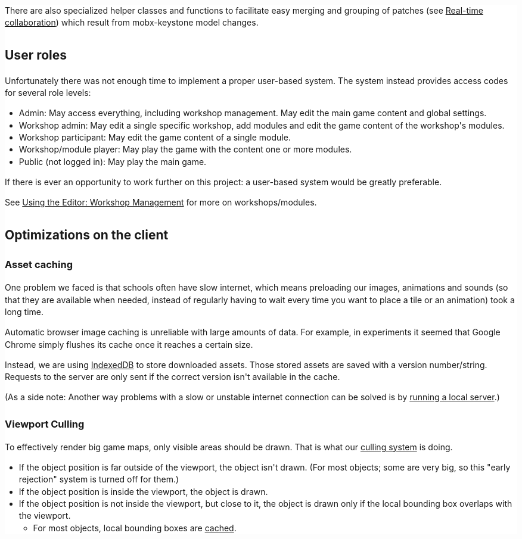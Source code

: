 There are also specialized helper classes and functions to facilitate easy merging and grouping of patches (see [Real-time collaboration](#real-time-collaboration)) which result from mobx-keystone model changes.

## User roles

Unfortunately there was not enough time to implement a proper user-based system. The system instead provides access codes for several role levels:

- Admin: May access everything, including workshop management. May edit the main game content and global settings.
- Workshop admin: May edit a single specific workshop, add modules and edit the game content of the workshop's modules.
- Workshop participant: May edit the game content of a single module.
- Workshop/module player: May play the game with the content one or more modules.
- Public (not logged in): May play the main game.

If there is ever an opportunity to work further on this project: a user-based system would be greatly preferable.

See [Using the Editor: Workshop Management](./using-the-editor.md#workshop-management) for more on workshops/modules.

## Optimizations on the client

### Asset caching

One problem we faced is that schools often have slow internet, which means preloading our images, animations and sounds (so that they are available when needed, instead of regularly having to wait every time you want to place a tile or an animation) took a long time.

Automatic browser image caching is unreliable with large amounts of data. For example, in experiments it seemed that Google Chrome simply flushes its cache once it reaches a certain size.

Instead, we are using [IndexedDB](https://developer.mozilla.org/en-US/docs/Web/API/IndexedDB_API) to store downloaded assets. Those stored assets are saved with a version number/string. Requests to the server are only sent if the correct version isn't available in the cache.

(As a side note: Another way problems with a slow or unstable internet connection can be solved is by [running a local server](/README.md#about-running-a-local-server).)

### Viewport Culling

To effectively render big game maps, only visible areas should be drawn. That is what our [culling system](/src/client/canvas/shared/optimization/Culling.ts) is doing.

- If the object position is far outside of the viewport, the object isn't drawn. (For most objects; some are very big, so this "early rejection" system is turned off for them.)
- If the object position is inside the viewport, the object is drawn.
- If the object position is not inside the viewport, but close to it, the object is drawn only if the local bounding box overlaps with the viewport.
  - For most objects, local bounding boxes are [cached](/src/client/canvas/shared/optimization/StaticLocalBoundsContainer.ts).
